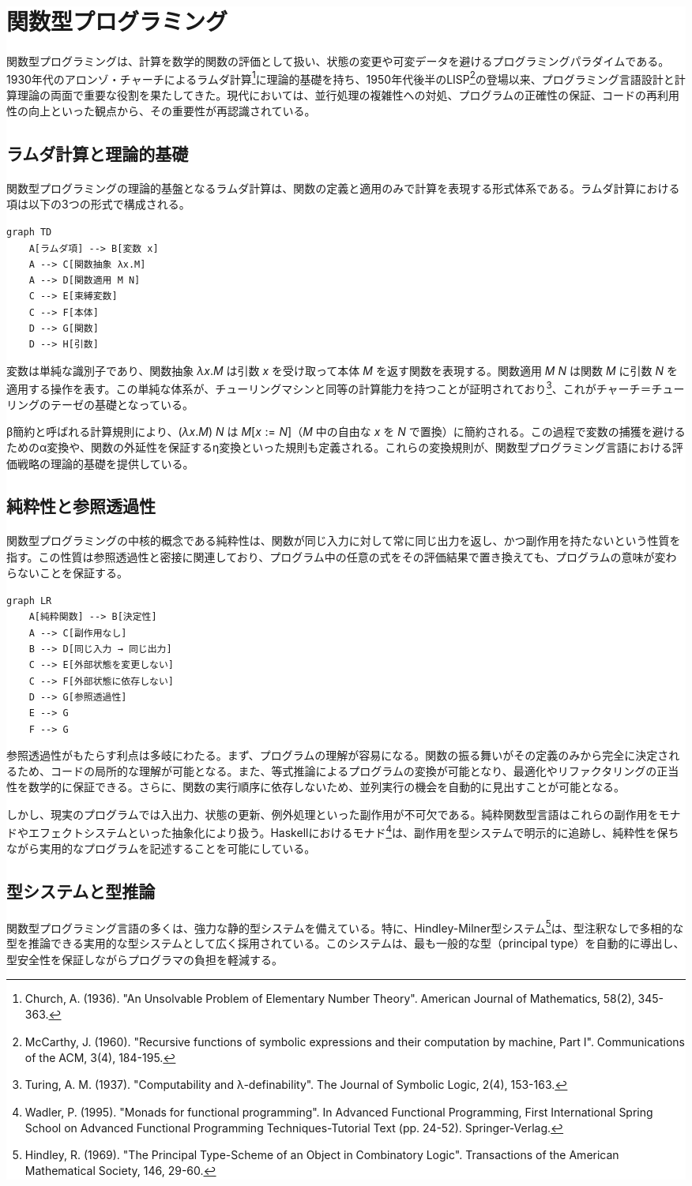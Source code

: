 # 関数型プログラミング

関数型プログラミングは、計算を数学的関数の評価として扱い、状態の変更や可変データを避けるプログラミングパラダイムである。1930年代のアロンゾ・チャーチによるラムダ計算[^1]に理論的基礎を持ち、1950年代後半のLISP[^2]の登場以来、プログラミング言語設計と計算理論の両面で重要な役割を果たしてきた。現代においては、並行処理の複雑性への対処、プログラムの正確性の保証、コードの再利用性の向上といった観点から、その重要性が再認識されている。

## ラムダ計算と理論的基礎

関数型プログラミングの理論的基盤となるラムダ計算は、関数の定義と適用のみで計算を表現する形式体系である。ラムダ計算における項は以下の3つの形式で構成される。

```mermaid
graph TD
    A[ラムダ項] --> B[変数 x]
    A --> C[関数抽象 λx.M]
    A --> D[関数適用 M N]
    C --> E[束縛変数]
    C --> F[本体]
    D --> G[関数]
    D --> H[引数]
```

変数は単純な識別子であり、関数抽象 $\lambda x.M$ は引数 $x$ を受け取って本体 $M$ を返す関数を表現する。関数適用 $M\ N$ は関数 $M$ に引数 $N$ を適用する操作を表す。この単純な体系が、チューリングマシンと同等の計算能力を持つことが証明されており[^3]、これがチャーチ＝チューリングのテーゼの基礎となっている。

β簡約と呼ばれる計算規則により、$(\lambda x.M)\ N$ は $M[x := N]$（$M$ 中の自由な $x$ を $N$ で置換）に簡約される。この過程で変数の捕獲を避けるためのα変換や、関数の外延性を保証するη変換といった規則も定義される。これらの変換規則が、関数型プログラミング言語における評価戦略の理論的基礎を提供している。

## 純粋性と参照透過性

関数型プログラミングの中核的概念である純粋性は、関数が同じ入力に対して常に同じ出力を返し、かつ副作用を持たないという性質を指す。この性質は参照透過性と密接に関連しており、プログラム中の任意の式をその評価結果で置き換えても、プログラムの意味が変わらないことを保証する。

```mermaid
graph LR
    A[純粋関数] --> B[決定性]
    A --> C[副作用なし]
    B --> D[同じ入力 → 同じ出力]
    C --> E[外部状態を変更しない]
    C --> F[外部状態に依存しない]
    D --> G[参照透過性]
    E --> G
    F --> G
```

参照透過性がもたらす利点は多岐にわたる。まず、プログラムの理解が容易になる。関数の振る舞いがその定義のみから完全に決定されるため、コードの局所的な理解が可能となる。また、等式推論によるプログラムの変換が可能となり、最適化やリファクタリングの正当性を数学的に保証できる。さらに、関数の実行順序に依存しないため、並列実行の機会を自動的に見出すことが可能となる。

しかし、現実のプログラムでは入出力、状態の更新、例外処理といった副作用が不可欠である。純粋関数型言語はこれらの副作用をモナドやエフェクトシステムといった抽象化により扱う。Haskellにおけるモナド[^4]は、副作用を型システムで明示的に追跡し、純粋性を保ちながら実用的なプログラムを記述することを可能にしている。

## 型システムと型推論

関数型プログラミング言語の多くは、強力な静的型システムを備えている。特に、Hindley-Milner型システム[^5]は、型注釈なしで多相的な型を推論できる実用的な型システムとして広く採用されている。このシステムは、最も一般的な型（principal type）を自動的に導出し、型安全性を保証しながらプログラマの負担を軽減する。


[^1]: Church, A. (1936). "An Unsolvable Problem of Elementary Number Theory". American Journal of Mathematics, 58(2), 345-363.
[^2]: McCarthy, J. (1960). "Recursive functions of symbolic expressions and their computation by machine, Part I". Communications of the ACM, 3(4), 184-195.
[^3]: Turing, A. M. (1937). "Computability and λ-definability". The Journal of Symbolic Logic, 2(4), 153-163.
[^4]: Wadler, P. (1995). "Monads for functional programming". In Advanced Functional Programming, First International Spring School on Advanced Functional Programming Techniques-Tutorial Text (pp. 24-52). Springer-Verlag.
[^5]: Hindley, R. (1969). "The Principal Type-Scheme of an Object in Combinatory Logic". Transactions of the American Mathematical Society, 146, 29-60.
[^6]: Howard, W. A. (1980). "The formulae-as-types notion of construction". In To H. B. Curry: Essays on Combinatory Logic, Lambda Calculus and Formalism (pp. 479-490). Academic Press.
[^7]: Peyton Jones, S., Vytiniotis, D., Weirich, S., & Washburn, G. (2006). "Simple unification-based type inference for GADTs". ACM SIGPLAN Notices, 41(9), 50-61.
[^8]: Okasaki, C. (1998). "Purely Functional Data Structures". Cambridge University Press.
[^9]: Bagwell, P. (2001). "Ideal Hash Trees". Technical Report, École Polytechnique Fédérale de Lausanne.
[^10]: Hewitt, C., Bishop, P., & Steiger, R. (1973). "A universal modular ACTOR formalism for artificial intelligence". In Proceedings of the 3rd international joint conference on Artificial intelligence (pp. 235-245).
[^11]: Sperber, M., Dybvig, R. K., Flatt, M., & Van Straaten, A. (2009). "Revised6 Report on the Algorithmic Language Scheme". Journal of Functional Programming, 19(S1), 1-301.